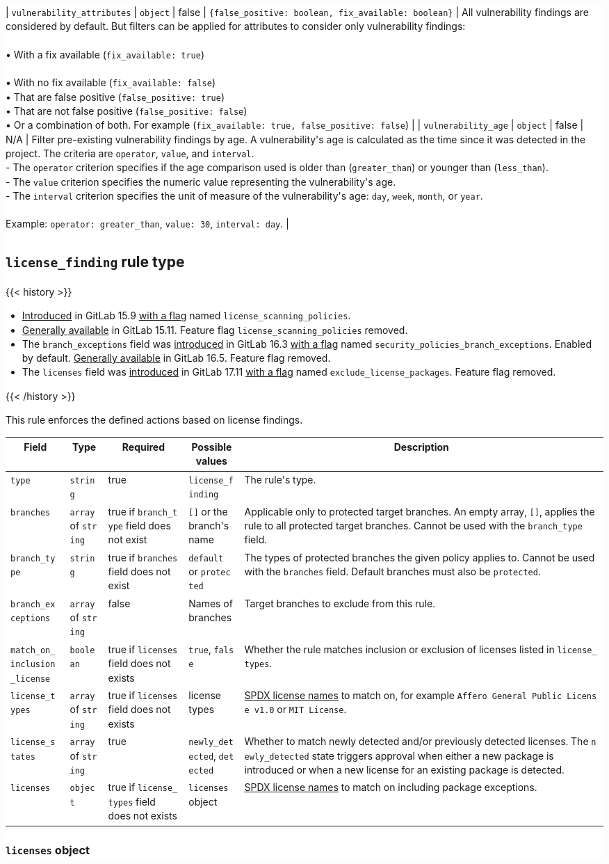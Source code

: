 | `vulnerability_attributes` | `object`            | false                                      | `{false_positive: boolean, fix_available: boolean}`                                                                | All vulnerability findings are considered by default. But filters can be applied for attributes to consider only vulnerability findings: <br><br> • With a fix available (`fix_available: true`)<br><br> • With no fix available (`fix_available: false`)<br> • That are false positive (`false_positive: true`)<br> • That are not false positive (`false_positive: false`)<br> • Or a combination of both. For example (`fix_available: true, false_positive: false`) |
| `vulnerability_age`        | `object`            | false                                      | N/A                                                                                                                | Filter pre-existing vulnerability findings by age. A vulnerability's age is calculated as the time since it was detected in the project. The criteria are `operator`, `value`, and `interval`.<br>- The `operator` criterion specifies if the age comparison used is older than (`greater_than`) or younger than (`less_than`).<br>- The `value` criterion specifies the numeric value representing the vulnerability's age.<br>- The `interval` criterion specifies the unit of measure of the vulnerability's age: `day`, `week`, `month`, or `year`.<br><br>Example: `operator: greater_than`, `value: 30`, `interval: day`. |

## `license_finding` rule type

{{< history >}}

- [Introduced](https://gitlab.com/groups/gitlab-org/-/epics/8092) in GitLab 15.9 [with a flag](../../../administration/feature_flags/_index.md) named `license_scanning_policies`.
- [Generally available](https://gitlab.com/gitlab-org/gitlab/-/issues/397644) in GitLab 15.11. Feature flag `license_scanning_policies` removed.
- The `branch_exceptions` field was [introduced](https://gitlab.com/gitlab-org/gitlab/-/issues/418741) in GitLab 16.3 [with a flag](../../../administration/feature_flags/_index.md) named `security_policies_branch_exceptions`. Enabled by default. [Generally available](https://gitlab.com/gitlab-org/gitlab/-/merge_requests/133753) in GitLab 16.5. Feature flag removed.
- The `licenses` field was [introduced](https://gitlab.com/groups/gitlab-org/-/epics/10203) in GitLab 17.11 [with a flag](../../../administration/feature_flags/_index.md) named `exclude_license_packages`. Feature flag removed.

{{< /history >}}

This rule enforces the defined actions based on license findings.

| Field          | Type     | Required                                      | Possible values              | Description                                                                                                                                                                                                         |
|----------------|----------|-----------------------------------------------|------------------------------|---------------------------------------------------------------------------------------------------------------------------------------------------------------------------------------------------------------------|
| `type`         | `string` | true                                          | `license_finding`            | The rule's type.                                                                                                                                                                                                    |
| `branches`     | `array` of `string` | true if `branch_type` field does not exist    | `[]` or the branch's name    | Applicable only to protected target branches. An empty array, `[]`, applies the rule to all protected target branches. Cannot be used with the `branch_type` field.                                                 |
| `branch_type`  | `string` | true if `branches` field does not exist       | `default` or `protected`     | The types of protected branches the given policy applies to. Cannot be used with the `branches` field. Default branches must also be `protected`.                                                                   |
| `branch_exceptions` | `array` of `string` | false                                         | Names of branches            | Target branches to exclude from this rule.                                                                                                                                                                                 |
| `match_on_inclusion_license` | `boolean` | true if `licenses` field does not exists      | `true`, `false`              | Whether the rule matches inclusion or exclusion of licenses listed in `license_types`.                                                                                                                              |
| `license_types` | `array` of `string` | true if `licenses` field does not exists      | license types                | [SPDX license names](https://spdx.org/licenses) to match on, for example `Affero General Public License v1.0` or `MIT License`.                                                                                     |
| `license_states` | `array` of `string` | true                                          | `newly_detected`, `detected` | Whether to match newly detected and/or previously detected licenses. The `newly_detected` state triggers approval when either a new package is introduced or when a new license for an existing package is detected. |
| `licenses`     | `object` | true if `license_types` field does not exists | `licenses` object            | [SPDX license names](https://spdx.org/licenses) to match on including package exceptions.                                                                                                                        |

### `licenses` object
